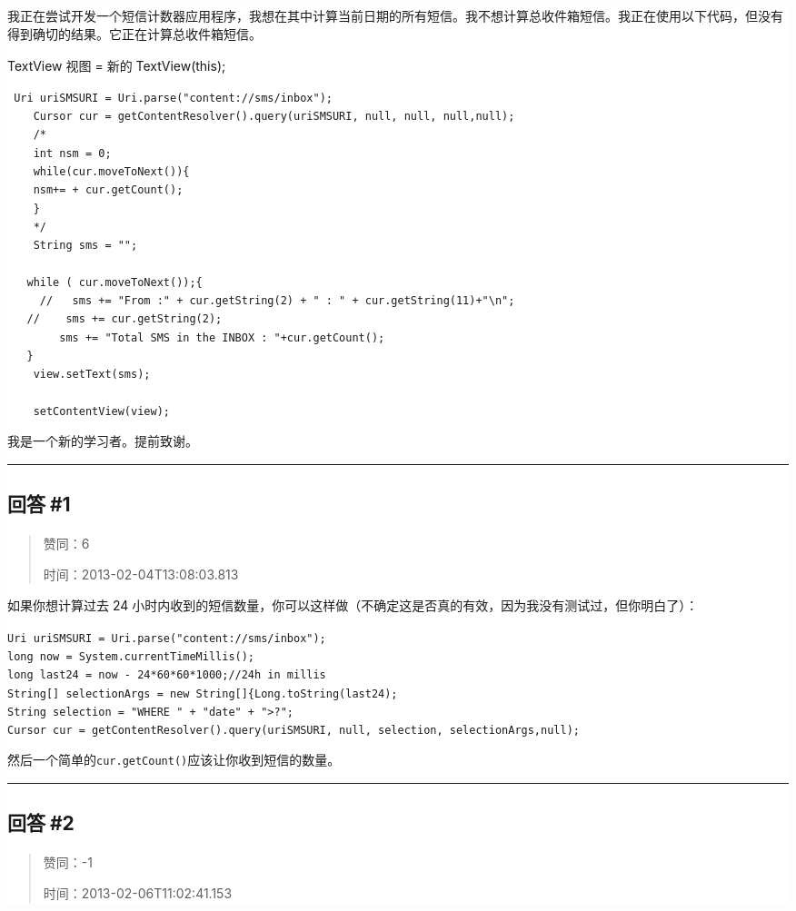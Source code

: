 我正在尝试开发一个短信计数器应用程序，我想在其中计算当前日期的所有短信。我不想计算总收件箱短信。我正在使用以下代码，但没有得到确切的结果。它正在计算总收件箱短信。

TextView 视图 = 新的 TextView(this);

```
 Uri uriSMSURI = Uri.parse("content://sms/inbox");
    Cursor cur = getContentResolver().query(uriSMSURI, null, null, null,null);
    /*
    int nsm = 0;
    while(cur.moveToNext()){
    nsm+= + cur.getCount();
    }
    */
    String sms = "";

   while ( cur.moveToNext());{
     //   sms += "From :" + cur.getString(2) + " : " + cur.getString(11)+"\n";   
   //    sms += cur.getString(2); 
        sms += "Total SMS in the INBOX : "+cur.getCount();
   }
    view.setText(sms);

    setContentView(view); 
```

我是一个新的学习者。提前致谢。

* * *

## 回答 #1

> 赞同：6
> 
> 时间：2013-02-04T13:08:03.813

如果你想计算过去 24 小时内收到的短信数量，你可以这样做（不确定这是否真的有效，因为我没有测试过，但你明白了）：

```
Uri uriSMSURI = Uri.parse("content://sms/inbox");
long now = System.currentTimeMillis();
long last24 = now - 24*60*60*1000;//24h in millis
String[] selectionArgs = new String[]{Long.toString(last24);
String selection = "WHERE " + "date" + ">?";
Cursor cur = getContentResolver().query(uriSMSURI, null, selection, selectionArgs,null); 
```

然后一个简单的`cur.getCount()`应该让你收到短信的数量。

* * *

## 回答 #2

> 赞同：-1
> 
> 时间：2013-02-06T11:02:41.153
